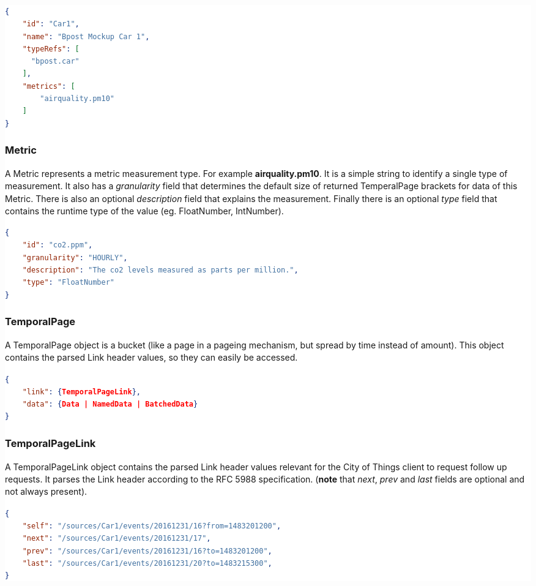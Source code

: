 ```json
{
    "id": "Car1",
    "name": "Bpost Mockup Car 1",
    "typeRefs": [
      "bpost.car"
    ],
    "metrics": [
        "airquality.pm10"
    ]
}
```

### Metric
A Metric represents a metric measurement type. For example **airquality.pm10**. It is a simple string to identify a single type of measurement. It also has a *granularity* field that determines the default size of returned TemperalPage brackets for data of this Metric. There is also an optional *description* field that explains the measurement. Finally there is an optional *type* field that contains the runtime type of the value (eg. FloatNumber, IntNumber).

```json
{
    "id": "co2.ppm",
    "granularity": "HOURLY",
    "description": "The co2 levels measured as parts per million.",
    "type": "FloatNumber"
}
```


### TemporalPage
A TemporalPage object is a bucket (like a page in a pageing mechanism, but spread by time instead of amount). This object contains the parsed Link header values, so they can easily be accessed.

```json
{
    "link": {TemporalPageLink},
    "data": {Data | NamedData | BatchedData}
}
```

### TemporalPageLink
A TemporalPageLink object contains the parsed Link header values relevant for the City of Things client to request follow up requests. It parses the Link header according to the RFC 5988 specification. (**note** that *next*, *prev* and *last* fields are optional and not always present).

```json
{
    "self": "/sources/Car1/events/20161231/16?from=1483201200",
    "next": "/sources/Car1/events/20161231/17",
    "prev": "/sources/Car1/events/20161231/16?to=1483201200",
    "last": "/sources/Car1/events/20161231/20?to=1483215300",
}
```
